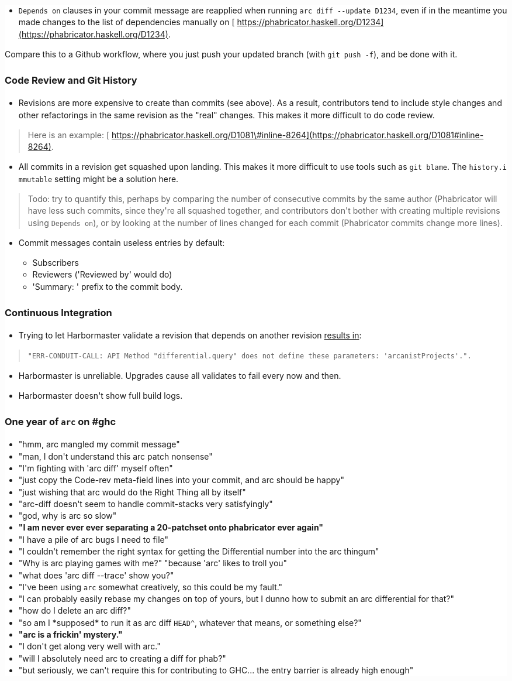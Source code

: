 - `Depends on` clauses in your commit message are reapplied when running `arc diff --update D1234`, even if in the meantime you made changes to the list of dependencies manually on [ https://phabricator.haskell.org/D1234](https://phabricator.haskell.org/D1234).


Compare this to a Github workflow, where you just push your updated branch (with `git push -f`), and be done with it.

### Code Review and Git History

- Revisions are more expensive to create than commits (see above). As a result, contributors tend to include style changes and other refactorings in the same revision as the "real" changes. This makes it more difficult to do code review.

>
> Here is an example: [ https://phabricator.haskell.org/D1081\#inline-8264](https://phabricator.haskell.org/D1081#inline-8264).

- All commits in a revision get squashed upon landing. This makes it more difficult to use tools such as `git blame`. The `history.immutable` setting might be a solution here.

>
> Todo: try to quantify this, perhaps by comparing the number of consecutive commits by the same author (Phabricator will have less such commits, since they're all squashed together, and contributors don't bother with creating multiple revisions using `Depends on`), or by looking at the number of lines changed for each commit (Phabricator commits change more lines).

- Commit messages contain useless entries by default:

  - Subscribers
  - Reviewers ('Reviewed by' would do)
  - 'Summary: ' prefix to the commit body. 

### Continuous Integration

- Trying to let Harbormaster validate a revision that depends on another
  revision [ results in](https://phabricator.haskell.org/D1188):

> `"ERR-CONDUIT-CALL: API Method "differential.query" does not define these parameters: 'arcanistProjects'.".`

- Harbormaster is unreliable. Upgrades cause all validates to fail every now and then.

- Harbormaster doesn't show full build logs.

### One year of `arc` on \#ghc

- "hmm, arc mangled my commit message"
- "man, I don't understand this arc patch nonsense"
- "I'm fighting with 'arc diff' myself often"
- "just copy the Code-rev meta-field lines into your commit, and arc should be happy"
- "just wishing that arc would do the Right Thing all by itself"
- "arc-diff doesn't seem to handle commit-stacks very satisfyingly"
- "god, why is arc so slow"
- **"I am never ever ever separating a 20-patchset onto phabricator ever again"**
- "I have a pile of arc bugs I need to file"
- "I couldn't remember the right syntax for getting the Differential number into the arc thingum"
- "Why is arc playing games with me?" "because 'arc' likes to troll you"
- "what does 'arc diff --trace' show you?"
- "I've been using `arc` somewhat creatively, so this could be my fault."
- "I can probably easily rebase my changes on top of yours, but I dunno how to submit an arc differential for that?"
- "how do I delete an arc diff?"
- "so am I \*supposed\* to run it as arc diff `HEAD^`, whatever that means, or something else?"
- **"arc is a frickin' mystery."**
- "I don't get along very well with arc." 
- "will I absolutely need arc to creating a diff for phab?"
- "but seriously, we can't require this for contributing to GHC... the entry barrier is already high enough"